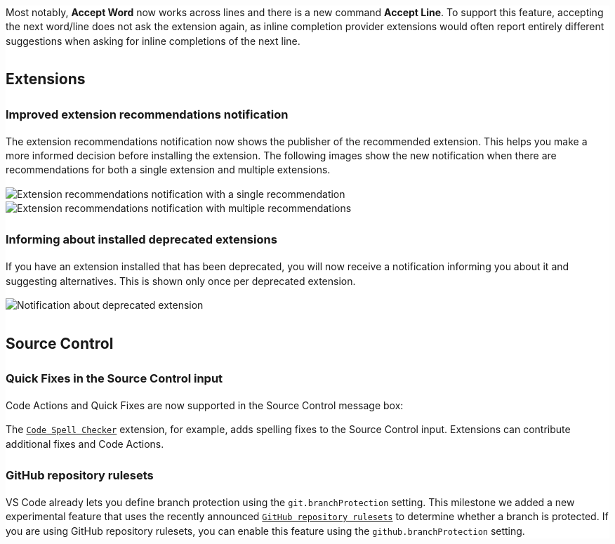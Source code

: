 Most notably, **Accept Word** now works across lines and there is a new command
**Accept Line**. To support this feature, accepting the next word/line does not
ask the extension again, as inline completion provider extensions would often
report entirely different suggestions when asking for inline completions of the
next line.

## Extensions

### Improved extension recommendations notification

The extension recommendations notification now shows the publisher of the
recommended extension. This helps you make a more informed decision before
installing the extension. The following images show the new notification when
there are recommendations for both a single extension and multiple extensions.

![`Extension recommendations notification with a single recommendation`](images/1_78/extension-recommendations-notification-single.png)
![`Extension recommendations notification with multiple recommendations`](images/1_78/extension-recommendations-notification-multiple.png)

### Informing about installed deprecated extensions

If you have an extension installed that has been deprecated, you will now
receive a notification informing you about it and suggesting alternatives. This
is shown only once per deprecated extension.

![`Notification about deprecated extension`](images/1_78/deprecated-extension-notification.png)

## Source Control

### Quick Fixes in the Source Control input

Code Actions and Quick Fixes are now supported in the Source Control message
box:

<video src="images/1_78/scm-quick-fix.mp4" autoplay loop controls muted title="Fixing a spelling error in the Source Control quick input"></video>

The
[`Code Spell Checker`](https://marketplace.visualstudio.com/items?itemName=streetsidesoftware.code-spell-checker)
extension, for example, adds spelling fixes to the Source Control input.
Extensions can contribute additional fixes and Code Actions.

### GitHub repository rulesets

VS Code already lets you define branch protection using the
`git.branchProtection` setting. This milestone we added a new experimental
feature that uses the recently announced
[`GitHub repository rulesets`](https://docs.github.com/repositories/configuring-branches-and-merges-in-your-repository/managing-rulesets/about-rulesets)
to determine whether a branch is protected. If you are using GitHub repository
rulesets, you can enable this feature using the `github.branchProtection`
setting.
